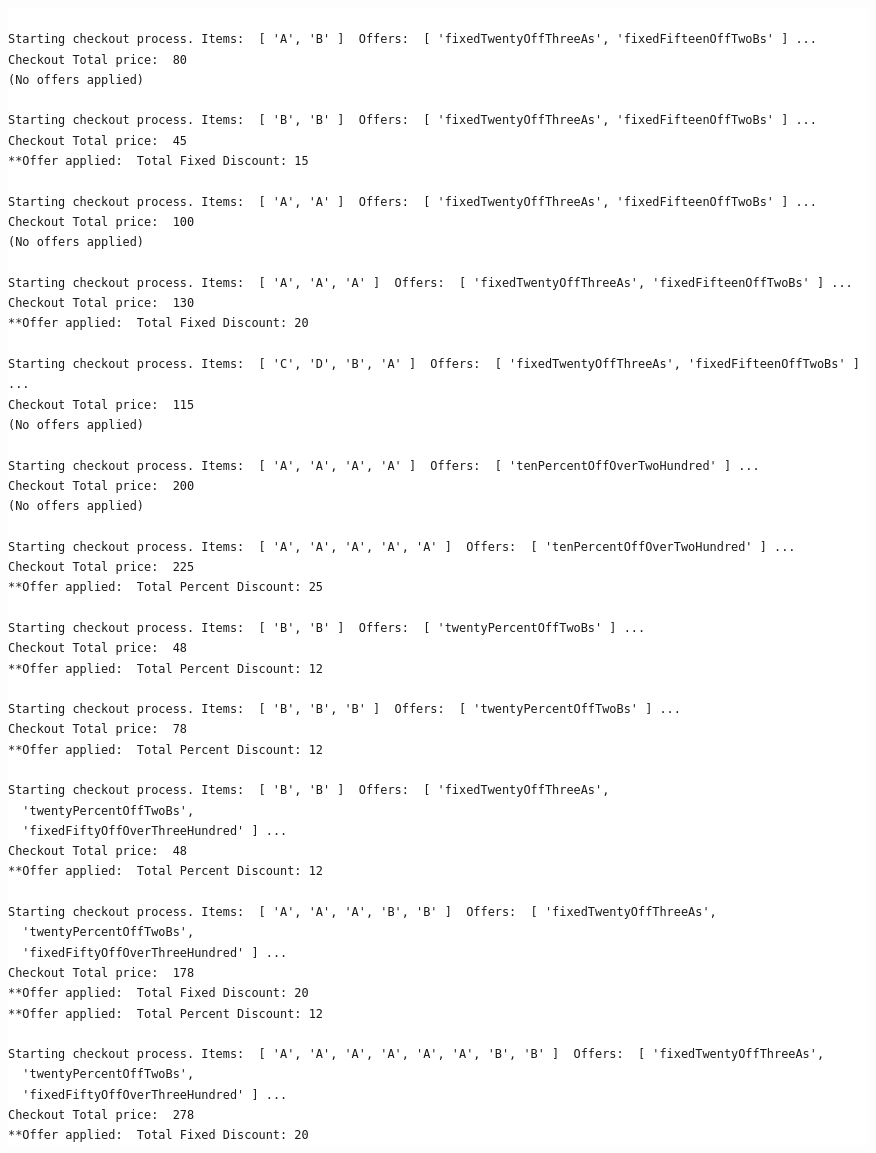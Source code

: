 ```

Starting checkout process. Items:  [ 'A', 'B' ]  Offers:  [ 'fixedTwentyOffThreeAs', 'fixedFifteenOffTwoBs' ] ...
Checkout Total price:  80
(No offers applied)

Starting checkout process. Items:  [ 'B', 'B' ]  Offers:  [ 'fixedTwentyOffThreeAs', 'fixedFifteenOffTwoBs' ] ...
Checkout Total price:  45
**Offer applied:  Total Fixed Discount: 15

Starting checkout process. Items:  [ 'A', 'A' ]  Offers:  [ 'fixedTwentyOffThreeAs', 'fixedFifteenOffTwoBs' ] ...
Checkout Total price:  100
(No offers applied)

Starting checkout process. Items:  [ 'A', 'A', 'A' ]  Offers:  [ 'fixedTwentyOffThreeAs', 'fixedFifteenOffTwoBs' ] ...
Checkout Total price:  130
**Offer applied:  Total Fixed Discount: 20

Starting checkout process. Items:  [ 'C', 'D', 'B', 'A' ]  Offers:  [ 'fixedTwentyOffThreeAs', 'fixedFifteenOffTwoBs' ] ...
Checkout Total price:  115
(No offers applied)

Starting checkout process. Items:  [ 'A', 'A', 'A', 'A' ]  Offers:  [ 'tenPercentOffOverTwoHundred' ] ...
Checkout Total price:  200
(No offers applied)

Starting checkout process. Items:  [ 'A', 'A', 'A', 'A', 'A' ]  Offers:  [ 'tenPercentOffOverTwoHundred' ] ...
Checkout Total price:  225
**Offer applied:  Total Percent Discount: 25

Starting checkout process. Items:  [ 'B', 'B' ]  Offers:  [ 'twentyPercentOffTwoBs' ] ...
Checkout Total price:  48
**Offer applied:  Total Percent Discount: 12

Starting checkout process. Items:  [ 'B', 'B', 'B' ]  Offers:  [ 'twentyPercentOffTwoBs' ] ...
Checkout Total price:  78
**Offer applied:  Total Percent Discount: 12

Starting checkout process. Items:  [ 'B', 'B' ]  Offers:  [ 'fixedTwentyOffThreeAs',
  'twentyPercentOffTwoBs',
  'fixedFiftyOffOverThreeHundred' ] ...
Checkout Total price:  48
**Offer applied:  Total Percent Discount: 12

Starting checkout process. Items:  [ 'A', 'A', 'A', 'B', 'B' ]  Offers:  [ 'fixedTwentyOffThreeAs',
  'twentyPercentOffTwoBs',
  'fixedFiftyOffOverThreeHundred' ] ...
Checkout Total price:  178
**Offer applied:  Total Fixed Discount: 20
**Offer applied:  Total Percent Discount: 12

Starting checkout process. Items:  [ 'A', 'A', 'A', 'A', 'A', 'A', 'B', 'B' ]  Offers:  [ 'fixedTwentyOffThreeAs',
  'twentyPercentOffTwoBs',
  'fixedFiftyOffOverThreeHundred' ] ...
Checkout Total price:  278
**Offer applied:  Total Fixed Discount: 20
```